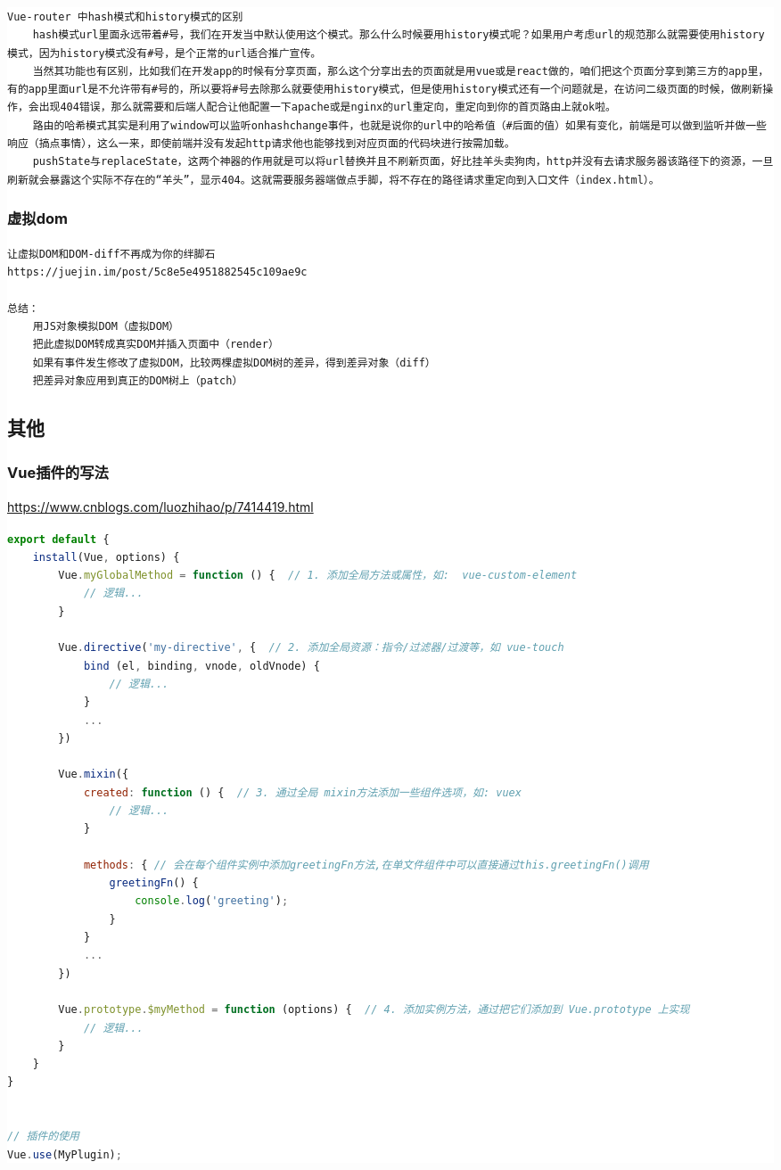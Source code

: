    Vue-router 中hash模式和history模式的区别
		hash模式url里面永远带着#号，我们在开发当中默认使用这个模式。那么什么时候要用history模式呢？如果用户考虑url的规范那么就需要使用history模式，因为history模式没有#号，是个正常的url适合推广宣传。
		当然其功能也有区别，比如我们在开发app的时候有分享页面，那么这个分享出去的页面就是用vue或是react做的，咱们把这个页面分享到第三方的app里，有的app里面url是不允许带有#号的，所以要将#号去除那么就要使用history模式，但是使用history模式还有一个问题就是，在访问二级页面的时候，做刷新操作，会出现404错误，那么就需要和后端人配合让他配置一下apache或是nginx的url重定向，重定向到你的首页路由上就ok啦。
		路由的哈希模式其实是利用了window可以监听onhashchange事件，也就是说你的url中的哈希值（#后面的值）如果有变化，前端是可以做到监听并做一些响应（搞点事情），这么一来，即使前端并没有发起http请求他也能够找到对应页面的代码块进行按需加载。
		pushState与replaceState，这两个神器的作用就是可以将url替换并且不刷新页面，好比挂羊头卖狗肉，http并没有去请求服务器该路径下的资源，一旦刷新就会暴露这个实际不存在的“羊头”，显示404。这就需要服务器端做点手脚，将不存在的路径请求重定向到入口文件（index.html）。


### 虚拟dom
    让虚拟DOM和DOM-diff不再成为你的绊脚石
    https://juejin.im/post/5c8e5e4951882545c109ae9c

    总结：
        用JS对象模拟DOM（虚拟DOM）
        把此虚拟DOM转成真实DOM并插入页面中（render）
        如果有事件发生修改了虚拟DOM，比较两棵虚拟DOM树的差异，得到差异对象（diff）
        把差异对象应用到真正的DOM树上（patch）

## 其他
### Vue插件的写法
https://www.cnblogs.com/luozhihao/p/7414419.html

```js
export default {
    install(Vue, options) {
        Vue.myGlobalMethod = function () {  // 1. 添加全局方法或属性，如:  vue-custom-element
            // 逻辑...
        }

        Vue.directive('my-directive', {  // 2. 添加全局资源：指令/过滤器/过渡等，如 vue-touch
            bind (el, binding, vnode, oldVnode) {
                // 逻辑...
            }
            ...
        })

        Vue.mixin({
            created: function () {  // 3. 通过全局 mixin方法添加一些组件选项，如: vuex
                // 逻辑...
            }

			methods: { // 会在每个组件实例中添加greetingFn方法,在单文件组件中可以直接通过this.greetingFn()调用
                greetingFn() {
                    console.log('greeting');
                }
            }
            ...
        })    

        Vue.prototype.$myMethod = function (options) {  // 4. 添加实例方法，通过把它们添加到 Vue.prototype 上实现
            // 逻辑...
        }
    }
}


// 插件的使用
Vue.use(MyPlugin);
```
